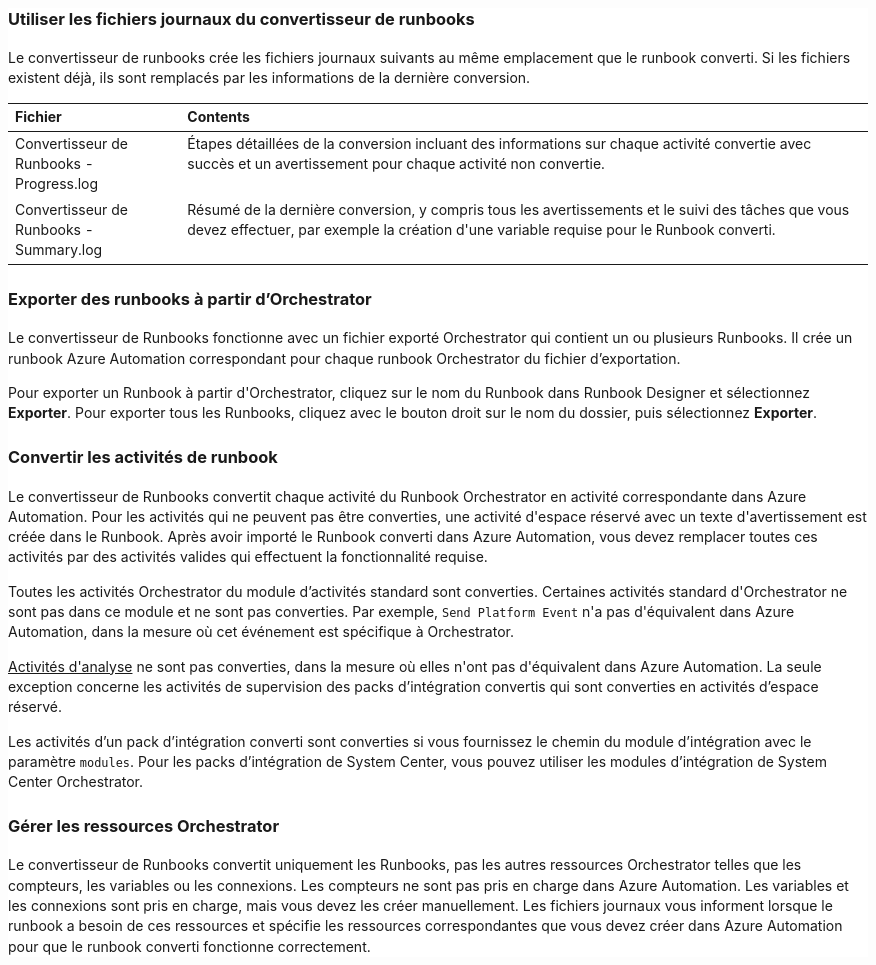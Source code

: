 ### <a name="use-runbook-converter-log-files"></a>Utiliser les fichiers journaux du convertisseur de runbooks

Le convertisseur de runbooks crée les fichiers journaux suivants au même emplacement que le runbook converti.  Si les fichiers existent déjà, ils sont remplacés par les informations de la dernière conversion.

| Fichier | Contents |
|:--- |:--- |
| Convertisseur de Runbooks - Progress.log |Étapes détaillées de la conversion incluant des informations sur chaque activité convertie avec succès et un avertissement pour chaque activité non convertie. |
| Convertisseur de Runbooks - Summary.log |Résumé de la dernière conversion, y compris tous les avertissements et le suivi des tâches que vous devez effectuer, par exemple la création d'une variable requise pour le Runbook converti. |

### <a name="export-runbooks-from-orchestrator"></a>Exporter des runbooks à partir d’Orchestrator

Le convertisseur de Runbooks fonctionne avec un fichier exporté Orchestrator qui contient un ou plusieurs Runbooks.  Il crée un runbook Azure Automation correspondant pour chaque runbook Orchestrator du fichier d’exportation.  

Pour exporter un Runbook à partir d'Orchestrator, cliquez sur le nom du Runbook dans Runbook Designer et sélectionnez **Exporter**.  Pour exporter tous les Runbooks, cliquez avec le bouton droit sur le nom du dossier, puis sélectionnez **Exporter**.

### <a name="convert-runbook-activities"></a>Convertir les activités de runbook

Le convertisseur de Runbooks convertit chaque activité du Runbook Orchestrator en activité correspondante dans Azure Automation.  Pour les activités qui ne peuvent pas être converties, une activité d'espace réservé avec un texte d'avertissement est créée dans le Runbook.  Après avoir importé le Runbook converti dans Azure Automation, vous devez remplacer toutes ces activités par des activités valides qui effectuent la fonctionnalité requise.

Toutes les activités Orchestrator du module d’activités standard sont converties. Certaines activités standard d'Orchestrator ne sont pas dans ce module et ne sont pas converties. Par exemple, `Send Platform Event` n'a pas d'équivalent dans Azure Automation, dans la mesure où cet événement est spécifique à Orchestrator.

[Activités d'analyse](/previous-versions/system-center/system-center-2012-R2/hh403827(v=sc.12)) ne sont pas converties, dans la mesure où elles n'ont pas d'équivalent dans Azure Automation. La seule exception concerne les activités de supervision des packs d’intégration convertis qui sont converties en activités d’espace réservé.

Les activités d’un pack d’intégration converti sont converties si vous fournissez le chemin du module d’intégration avec le paramètre `modules`. Pour les packs d’intégration de System Center, vous pouvez utiliser les modules d’intégration de System Center Orchestrator.

### <a name="manage-orchestrator-resources"></a>Gérer les ressources Orchestrator

Le convertisseur de Runbooks convertit uniquement les Runbooks, pas les autres ressources Orchestrator telles que les compteurs, les variables ou les connexions.  Les compteurs ne sont pas pris en charge dans Azure Automation.  Les variables et les connexions sont pris en charge, mais vous devez les créer manuellement. Les fichiers journaux vous informent lorsque le runbook a besoin de ces ressources et spécifie les ressources correspondantes que vous devez créer dans Azure Automation pour que le runbook converti fonctionne correctement.

